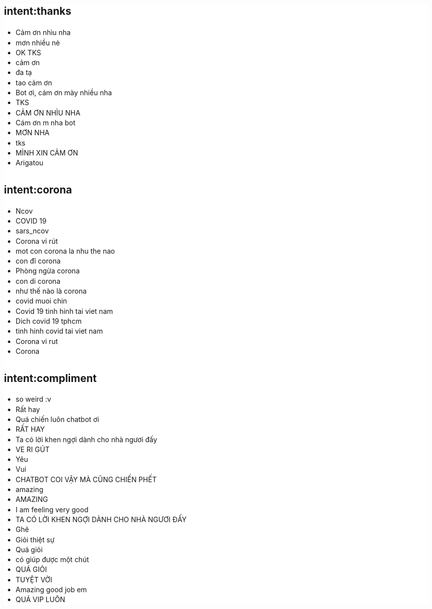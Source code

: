 ## intent:thanks
- Cảm ơn nhìu nha
- mơn nhiều nè
- OK TKS
- cảm ơn
- đa tạ
- tao cảm ơn
- Bot ơi, cám ơn mày nhiều nha
- TKS
- CẢM ƠN NHÌU NHA
- Cám ơn m nha bot
- MƠN NHA
- tks
- MÌNH XIN CẢM ƠN
- Arigatou

## intent:corona
- Ncov
- COVID 19
- sars_ncov
- Corona vi rút
- mot con corona la nhu the nao
- con đĩ corona
- Phòng ngừa corona
- con di corona
- như thế nào là corona
- covid muoi chin
- Covid 19 tinh hinh tai viet nam
- Dich covid 19 tphcm
- tinh hinh covid tai viet nam
- Corona vi rut
- Corona

## intent:compliment
- so weird :v
- Rất hay
- Quá chiến luôn chatbot ơi
- RẤT HAY
- Ta có lời khen ngợi dành cho nhà ngươi đấy
- VE RI GÚT
- Yêu
- Vui
- CHATBOT COI VẬY MÀ CŨNG CHIẾN PHẾT
- amazing
- AMAZING
- I am feeling very good
- TA CÓ LỜI KHEN NGỢI DÀNH CHO NHÀ NGƯƠI ĐẤY
- Ghê
- Giỏi thiệt sự
- Quá giỏi
- có giúp được một chút
- QUÁ GIỎI
- TUYỆT VỜI
- Amazing good job em
- QUÁ VIP LUÔN
